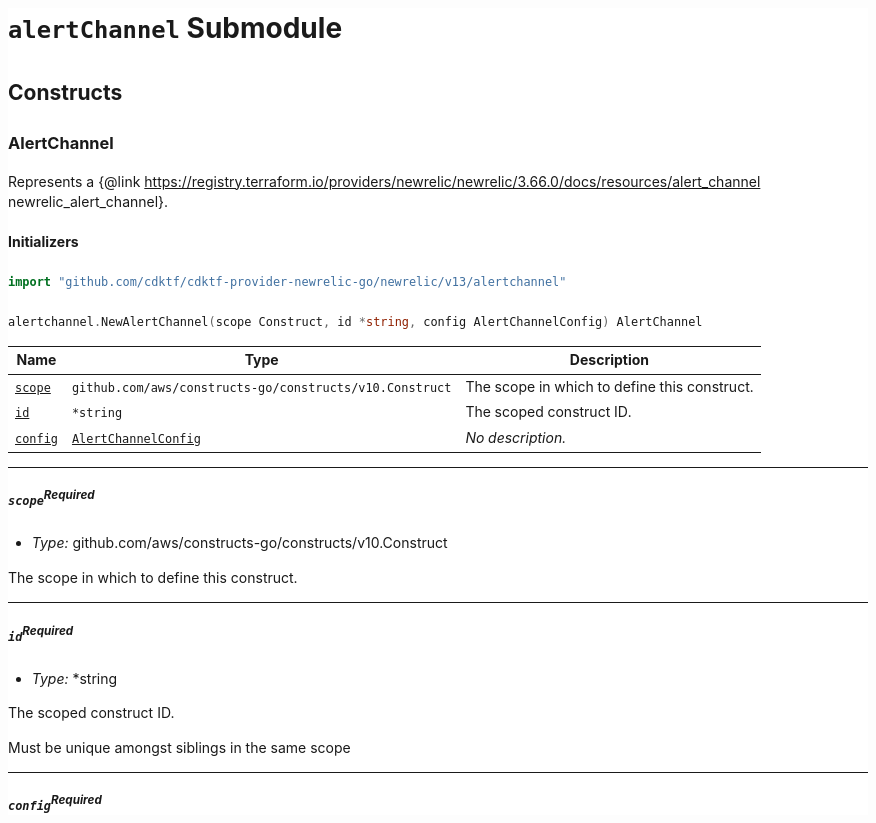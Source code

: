 # `alertChannel` Submodule <a name="`alertChannel` Submodule" id="@cdktf/provider-newrelic.alertChannel"></a>

## Constructs <a name="Constructs" id="Constructs"></a>

### AlertChannel <a name="AlertChannel" id="@cdktf/provider-newrelic.alertChannel.AlertChannel"></a>

Represents a {@link https://registry.terraform.io/providers/newrelic/newrelic/3.66.0/docs/resources/alert_channel newrelic_alert_channel}.

#### Initializers <a name="Initializers" id="@cdktf/provider-newrelic.alertChannel.AlertChannel.Initializer"></a>

```go
import "github.com/cdktf/cdktf-provider-newrelic-go/newrelic/v13/alertchannel"

alertchannel.NewAlertChannel(scope Construct, id *string, config AlertChannelConfig) AlertChannel
```

| **Name** | **Type** | **Description** |
| --- | --- | --- |
| <code><a href="#@cdktf/provider-newrelic.alertChannel.AlertChannel.Initializer.parameter.scope">scope</a></code> | <code>github.com/aws/constructs-go/constructs/v10.Construct</code> | The scope in which to define this construct. |
| <code><a href="#@cdktf/provider-newrelic.alertChannel.AlertChannel.Initializer.parameter.id">id</a></code> | <code>*string</code> | The scoped construct ID. |
| <code><a href="#@cdktf/provider-newrelic.alertChannel.AlertChannel.Initializer.parameter.config">config</a></code> | <code><a href="#@cdktf/provider-newrelic.alertChannel.AlertChannelConfig">AlertChannelConfig</a></code> | *No description.* |

---

##### `scope`<sup>Required</sup> <a name="scope" id="@cdktf/provider-newrelic.alertChannel.AlertChannel.Initializer.parameter.scope"></a>

- *Type:* github.com/aws/constructs-go/constructs/v10.Construct

The scope in which to define this construct.

---

##### `id`<sup>Required</sup> <a name="id" id="@cdktf/provider-newrelic.alertChannel.AlertChannel.Initializer.parameter.id"></a>

- *Type:* *string

The scoped construct ID.

Must be unique amongst siblings in the same scope

---

##### `config`<sup>Required</sup> <a name="config" id="@cdktf/provider-newrelic.alertChannel.AlertChannel.Initializer.parameter.config"></a>
